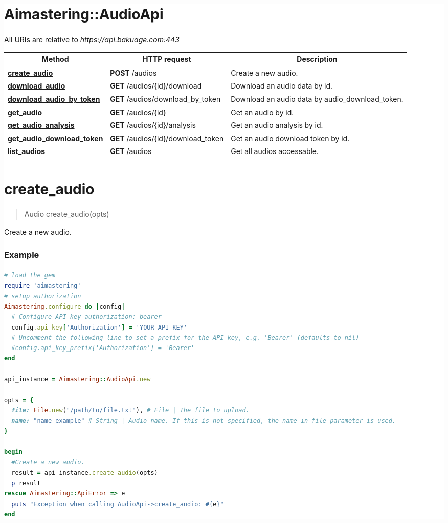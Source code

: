 # Aimastering::AudioApi

All URIs are relative to *https://api.bakuage.com:443*

Method | HTTP request | Description
------------- | ------------- | -------------
[**create_audio**](AudioApi.md#create_audio) | **POST** /audios | Create a new audio.
[**download_audio**](AudioApi.md#download_audio) | **GET** /audios/{id}/download | Download an audio data by id.
[**download_audio_by_token**](AudioApi.md#download_audio_by_token) | **GET** /audios/download_by_token | Download an audio data by audio_download_token.
[**get_audio**](AudioApi.md#get_audio) | **GET** /audios/{id} | Get an audio by id.
[**get_audio_analysis**](AudioApi.md#get_audio_analysis) | **GET** /audios/{id}/analysis | Get an audio analysis by id.
[**get_audio_download_token**](AudioApi.md#get_audio_download_token) | **GET** /audios/{id}/download_token | Get an audio download token by id.
[**list_audios**](AudioApi.md#list_audios) | **GET** /audios | Get all audios accessable.


# **create_audio**
> Audio create_audio(opts)

Create a new audio.

### Example
```ruby
# load the gem
require 'aimastering'
# setup authorization
Aimastering.configure do |config|
  # Configure API key authorization: bearer
  config.api_key['Authorization'] = 'YOUR API KEY'
  # Uncomment the following line to set a prefix for the API key, e.g. 'Bearer' (defaults to nil)
  #config.api_key_prefix['Authorization'] = 'Bearer'
end

api_instance = Aimastering::AudioApi.new

opts = { 
  file: File.new("/path/to/file.txt"), # File | The file to upload.
  name: "name_example" # String | Audio name. If this is not specified, the name in file parameter is used.
}

begin
  #Create a new audio.
  result = api_instance.create_audio(opts)
  p result
rescue Aimastering::ApiError => e
  puts "Exception when calling AudioApi->create_audio: #{e}"
end
```
